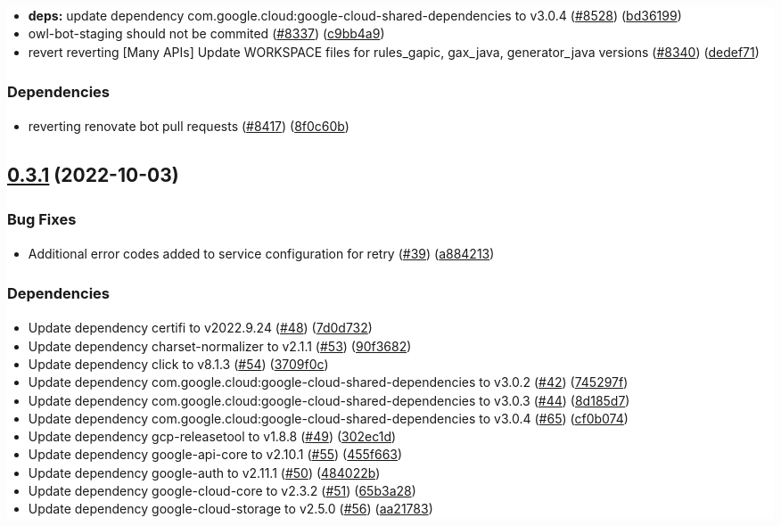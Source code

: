 * **deps:** update dependency com.google.cloud:google-cloud-shared-dependencies to v3.0.4 ([#8528](https://github.com/googleapis/google-cloud-java/issues/8528)) ([bd36199](https://github.com/googleapis/google-cloud-java/commit/bd361998ac4eb7c78eef3b3eac39aef31a0cf44e))
* owl-bot-staging should not be commited ([#8337](https://github.com/googleapis/google-cloud-java/issues/8337)) ([c9bb4a9](https://github.com/googleapis/google-cloud-java/commit/c9bb4a97aa19032b78c86c951fe9920f24ac4eec))
* revert reverting [Many APIs] Update WORKSPACE files for rules_gapic, gax_java, generator_java versions ([#8340](https://github.com/googleapis/google-cloud-java/issues/8340)) ([dedef71](https://github.com/googleapis/google-cloud-java/commit/dedef71f600e85b1c38e7110f5ffd44bf2ba32b4))


### Dependencies

* reverting renovate bot pull requests ([#8417](https://github.com/googleapis/google-cloud-java/issues/8417)) ([8f0c60b](https://github.com/googleapis/google-cloud-java/commit/8f0c60bde446acccc665eb7894723632eefc3503))

## [0.3.1](https://github.com/googleapis/java-apigee-registry/compare/v0.3.0...v0.3.1) (2022-10-03)


### Bug Fixes

* Additional error codes added to service configuration for retry ([#39](https://github.com/googleapis/java-apigee-registry/issues/39)) ([a884213](https://github.com/googleapis/java-apigee-registry/commit/a88421384ea41c8cbcfb9170e2d504eeb7a1274f))


### Dependencies

* Update dependency certifi to v2022.9.24 ([#48](https://github.com/googleapis/java-apigee-registry/issues/48)) ([7d0d732](https://github.com/googleapis/java-apigee-registry/commit/7d0d73298364ede2d3e313064c3398df2e2814bd))
* Update dependency charset-normalizer to v2.1.1 ([#53](https://github.com/googleapis/java-apigee-registry/issues/53)) ([90f3682](https://github.com/googleapis/java-apigee-registry/commit/90f3682007a863ba34e0b83f514418b8a464d72e))
* Update dependency click to v8.1.3 ([#54](https://github.com/googleapis/java-apigee-registry/issues/54)) ([3709f0c](https://github.com/googleapis/java-apigee-registry/commit/3709f0ca0cd58ce00becaff20b17bb42024a3dfc))
* Update dependency com.google.cloud:google-cloud-shared-dependencies to v3.0.2 ([#42](https://github.com/googleapis/java-apigee-registry/issues/42)) ([745297f](https://github.com/googleapis/java-apigee-registry/commit/745297f3682f2abb23934873132d7210d6068b61))
* Update dependency com.google.cloud:google-cloud-shared-dependencies to v3.0.3 ([#44](https://github.com/googleapis/java-apigee-registry/issues/44)) ([8d185d7](https://github.com/googleapis/java-apigee-registry/commit/8d185d76ea35a6579ff402399b4edbbb05b96de6))
* Update dependency com.google.cloud:google-cloud-shared-dependencies to v3.0.4 ([#65](https://github.com/googleapis/java-apigee-registry/issues/65)) ([cf0b074](https://github.com/googleapis/java-apigee-registry/commit/cf0b0746243f5ba8b9390c57fe8e6144bf4ab9fc))
* Update dependency gcp-releasetool to v1.8.8 ([#49](https://github.com/googleapis/java-apigee-registry/issues/49)) ([302ec1d](https://github.com/googleapis/java-apigee-registry/commit/302ec1d8e6b695cf826ccf85085448cbb54fb725))
* Update dependency google-api-core to v2.10.1 ([#55](https://github.com/googleapis/java-apigee-registry/issues/55)) ([455f663](https://github.com/googleapis/java-apigee-registry/commit/455f6630fc9734540f4694486caf997a344387f3))
* Update dependency google-auth to v2.11.1 ([#50](https://github.com/googleapis/java-apigee-registry/issues/50)) ([484022b](https://github.com/googleapis/java-apigee-registry/commit/484022b77e6b309ca8919882c72c3e9022a1fd9c))
* Update dependency google-cloud-core to v2.3.2 ([#51](https://github.com/googleapis/java-apigee-registry/issues/51)) ([65b3a28](https://github.com/googleapis/java-apigee-registry/commit/65b3a285aeb68af4d6d939481bf4fc34803ec194))
* Update dependency google-cloud-storage to v2.5.0 ([#56](https://github.com/googleapis/java-apigee-registry/issues/56)) ([aa21783](https://github.com/googleapis/java-apigee-registry/commit/aa21783712cb8fc0698287d80b1efb08eabc3680))